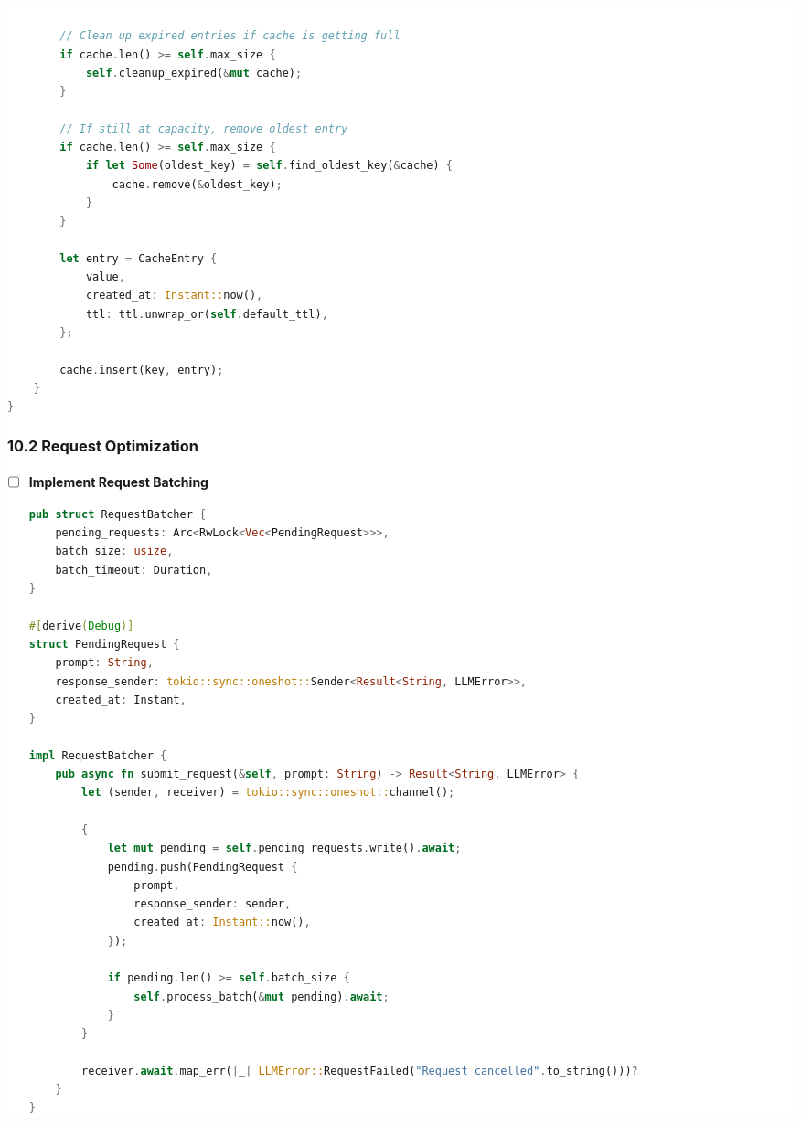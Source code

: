   ```rust
          
          // Clean up expired entries if cache is getting full
          if cache.len() >= self.max_size {
              self.cleanup_expired(&mut cache);
          }
          
          // If still at capacity, remove oldest entry
          if cache.len() >= self.max_size {
              if let Some(oldest_key) = self.find_oldest_key(&cache) {
                  cache.remove(&oldest_key);
              }
          }
          
          let entry = CacheEntry {
              value,
              created_at: Instant::now(),
              ttl: ttl.unwrap_or(self.default_ttl),
          };
          
          cache.insert(key, entry);
      }
  }
  ```

### 10.2 Request Optimization

- [ ] **Implement Request Batching**

  ```rust
  pub struct RequestBatcher {
      pending_requests: Arc<RwLock<Vec<PendingRequest>>>,
      batch_size: usize,
      batch_timeout: Duration,
  }
  
  #[derive(Debug)]
  struct PendingRequest {
      prompt: String,
      response_sender: tokio::sync::oneshot::Sender<Result<String, LLMError>>,
      created_at: Instant,
  }
  
  impl RequestBatcher {
      pub async fn submit_request(&self, prompt: String) -> Result<String, LLMError> {
          let (sender, receiver) = tokio::sync::oneshot::channel();
          
          {
              let mut pending = self.pending_requests.write().await;
              pending.push(PendingRequest {
                  prompt,
                  response_sender: sender,
                  created_at: Instant::now(),
              });
              
              if pending.len() >= self.batch_size {
                  self.process_batch(&mut pending).await;
              }
          }
          
          receiver.await.map_err(|_| LLMError::RequestFailed("Request cancelled".to_string()))?
      }
  }
  ```
